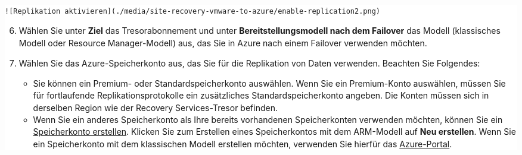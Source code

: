	![Replikation aktivieren](./media/site-recovery-vmware-to-azure/enable-replication2.png)

6. Wählen Sie unter **Ziel** das Tresorabonnement und unter **Bereitstellungsmodell nach dem Failover** das Modell (klassisches Modell oder Resource Manager-Modell) aus, das Sie in Azure nach einem Failover verwenden möchten.
7. Wählen Sie das Azure-Speicherkonto aus, das Sie für die Replikation von Daten verwenden. Beachten Sie Folgendes:

	- Sie können ein Premium- oder Standardspeicherkonto auswählen. Wenn Sie ein Premium-Konto auswählen, müssen Sie für fortlaufende Replikationsprotokolle ein zusätzliches Standardspeicherkonto angeben. Die Konten müssen sich in derselben Region wie der Recovery Services-Tresor befinden.
	- Wenn Sie ein anderes Speicherkonto als Ihre bereits vorhandenen Speicherkonten verwenden möchten, können Sie ein [Speicherkonto erstellen](#set-up-an-azure-storage-account). Klicken Sie zum Erstellen eines Speicherkontos mit dem ARM-Modell auf **Neu erstellen**. Wenn Sie ein Speicherkonto mit dem klassischen Modell erstellen möchten, verwenden Sie hierfür das [Azure-Portal](../storage/storage-create-storage-account-classic-portal.md).
